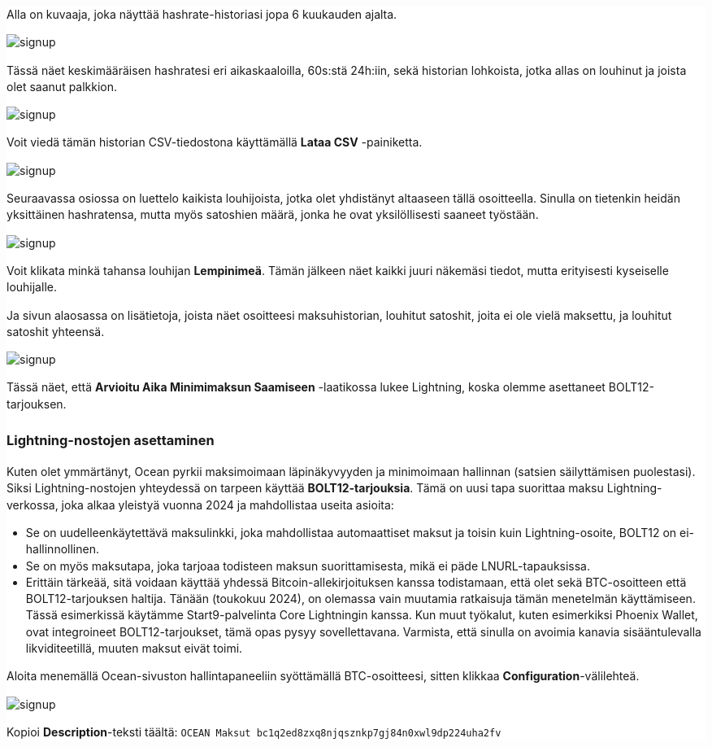 Alla on kuvaaja, joka näyttää hashrate-historiasi jopa 6 kuukauden ajalta.

![signup](assets/4.webp)

Tässä näet keskimääräisen hashratesi eri aikaskaaloilla, 60s:stä 24h:iin, sekä historian lohkoista, jotka allas on louhinut ja joista olet saanut palkkion.

![signup](assets/5.webp)

Voit viedä tämän historian CSV-tiedostona käyttämällä **Lataa CSV** -painiketta.

![signup](assets/6.webp)

Seuraavassa osiossa on luettelo kaikista louhijoista, jotka olet yhdistänyt altaaseen tällä osoitteella. Sinulla on tietenkin heidän yksittäinen hashratensa, mutta myös satoshien määrä, jonka he ovat yksilöllisesti saaneet työstään.

![signup](assets/7.webp)

Voit klikata minkä tahansa louhijan **Lempinimeä**. Tämän jälkeen näet kaikki juuri näkemäsi tiedot, mutta erityisesti kyseiselle louhijalle.

Ja sivun alaosassa on lisätietoja, joista näet osoitteesi maksuhistorian, louhitut satoshit, joita ei ole vielä maksettu, ja louhitut satoshit yhteensä.

![signup](assets/8.webp)

Tässä näet, että **Arvioitu Aika Minimimaksun Saamiseen** -laatikossa lukee Lightning, koska olemme asettaneet BOLT12-tarjouksen.

### Lightning-nostojen asettaminen
Kuten olet ymmärtänyt, Ocean pyrkii maksimoimaan läpinäkyvyyden ja minimoimaan hallinnan (satsien säilyttämisen puolestasi).
Siksi Lightning-nostojen yhteydessä on tarpeen käyttää **BOLT12-tarjouksia**. Tämä on uusi tapa suorittaa maksu Lightning-verkossa, joka alkaa yleistyä vuonna 2024 ja mahdollistaa useita asioita:
- Se on uudelleenkäytettävä maksulinkki, joka mahdollistaa automaattiset maksut ja toisin kuin Lightning-osoite, BOLT12 on ei-hallinnollinen.
- Se on myös maksutapa, joka tarjoaa todisteen maksun suorittamisesta, mikä ei päde LNURL-tapauksissa.
- Erittäin tärkeää, sitä voidaan käyttää yhdessä Bitcoin-allekirjoituksen kanssa todistamaan, että olet sekä BTC-osoitteen että BOLT12-tarjouksen haltija.
Tänään (toukokuu 2024), on olemassa vain muutamia ratkaisuja tämän menetelmän käyttämiseen. Tässä esimerkissä käytämme Start9-palvelinta Core Lightningin kanssa. Kun muut työkalut, kuten esimerkiksi Phoenix Wallet, ovat integroineet BOLT12-tarjoukset, tämä opas pysyy sovellettavana. Varmista, että sinulla on avoimia kanavia sisääntulevalla likviditeetillä, muuten maksut eivät toimi.

Aloita menemällä Ocean-sivuston hallintapaneeliin syöttämällä BTC-osoitteesi, sitten klikkaa **Configuration**-välilehteä.

![signup](assets/9.webp)

Kopioi **Description**-teksti täältä:
`OCEAN Maksut bc1q2ed8zxq8njqsznkp7gj84n0xwl9dp224uha2fv`
